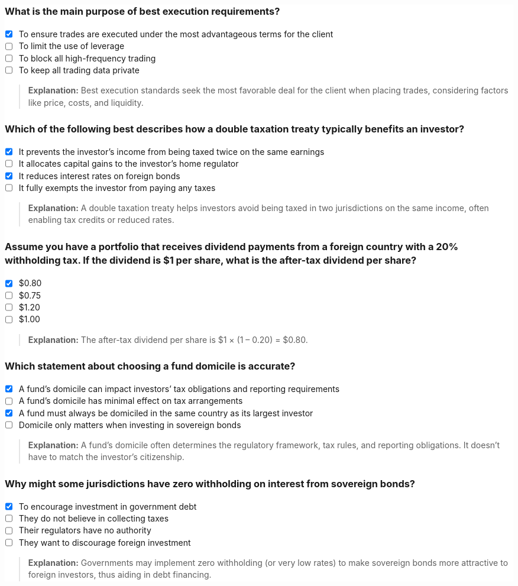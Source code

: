 ### What is the main purpose of best execution requirements?

- [x] To ensure trades are executed under the most advantageous terms for the client
- [ ] To limit the use of leverage
- [ ] To block all high-frequency trading
- [ ] To keep all trading data private

> **Explanation:** Best execution standards seek the most favorable deal for the client when placing trades, considering factors like price, costs, and liquidity.

### Which of the following best describes how a double taxation treaty typically benefits an investor?

- [x] It prevents the investor’s income from being taxed twice on the same earnings
- [ ] It allocates capital gains to the investor’s home regulator
- [x] It reduces interest rates on foreign bonds
- [ ] It fully exempts the investor from paying any taxes

> **Explanation:** A double taxation treaty helps investors avoid being taxed in two jurisdictions on the same income, often enabling tax credits or reduced rates.

### Assume you have a portfolio that receives dividend payments from a foreign country with a 20% withholding tax. If the dividend is $1 per share, what is the after-tax dividend per share?

- [x] $0.80
- [ ] $0.75
- [ ] $1.20
- [ ] $1.00

> **Explanation:** The after-tax dividend per share is $1 × (1 – 0.20) = $0.80.

### Which statement about choosing a fund domicile is accurate?

- [x] A fund’s domicile can impact investors’ tax obligations and reporting requirements
- [ ] A fund’s domicile has minimal effect on tax arrangements
- [x] A fund must always be domiciled in the same country as its largest investor
- [ ] Domicile only matters when investing in sovereign bonds

> **Explanation:** A fund’s domicile often determines the regulatory framework, tax rules, and reporting obligations. It doesn’t have to match the investor’s citizenship.

### Why might some jurisdictions have zero withholding on interest from sovereign bonds?

- [x] To encourage investment in government debt
- [ ] They do not believe in collecting taxes
- [ ] Their regulators have no authority
- [ ] They want to discourage foreign investment

> **Explanation:** Governments may implement zero withholding (or very low rates) to make sovereign bonds more attractive to foreign investors, thus aiding in debt financing.
